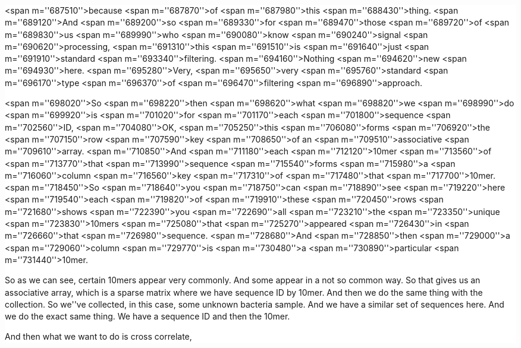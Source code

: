  <span m=''687510''>because</span> <span m=''687870''>of</span> <span m=''687980''>this</span>
  <span m=''688430''>thing.</span> <span m=''689120''>And</span> <span m=''689200''>so</span>
  <span m=''689330''>for</span> <span m=''689470''>those</span> <span m=''689720''>of</span>
  <span m=''689830''>us</span> <span m=''689990''>who</span> <span m=''690080''>know</span>
  <span m=''690240''>signal</span> <span m=''690620''>processing,</span> <span m=''691310''>this</span>
  <span m=''691510''>is</span> <span m=''691640''>just</span> <span m=''691910''>standard</span>
  <span m=''693340''>filtering.</span> <span m=''694160''>Nothing</span> <span m=''694620''>new</span>
  <span m=''694930''>here.</span> <span m=''695280''>Very,</span> <span m=''695650''>very</span>
  <span m=''695760''>standard</span> <span m=''696170''>type</span> <span m=''696370''>of</span>
  <span m=''696470''>filtering</span> <span m=''696890''>approach.</span> </p><p><span
  m=''698020''>So</span> <span m=''698220''>then</span> <span m=''698620''>what</span>
  <span m=''698820''>we</span> <span m=''698990''>do</span> <span m=''699920''>is</span>
  <span m=''701020''>for</span> <span m=''701170''>each</span> <span m=''701800''>sequence</span>
  <span m=''702560''>ID,</span> <span m=''704080''>OK,</span> <span m=''705250''>this</span>
  <span m=''706080''>forms</span> <span m=''706920''>the</span> <span m=''707150''>row</span>
  <span m=''707590''>key</span> <span m=''708650''>of an</span> <span m=''709510''>associative</span>
  <span m=''709610''>array.</span> <span m=''710850''>And</span> <span m=''711180''>each</span>
  <span m=''712120''>10mer</span> <span m=''713560''>of</span> <span m=''713770''>that</span>
  <span m=''713990''>sequence</span> <span m=''715540''>forms</span> <span m=''715980''>a</span>
  <span m=''716060''>column</span> <span m=''716560''>key</span> <span m=''717310''>of</span>
  <span m=''717480''>that</span> <span m=''717700''>10mer.</span> <span m=''718450''>So</span>
  <span m=''718640''>you</span> <span m=''718750''>can</span> <span m=''718890''>see</span>
  <span m=''719220''>here</span> <span m=''719540''>each</span> <span m=''719820''>of</span>
  <span m=''719910''>these</span> <span m=''720450''>rows</span> <span m=''721680''>shows</span>
  <span m=''722390''>you</span> <span m=''722690''>all</span> <span m=''723210''>the</span>
  <span m=''723350''>unique</span> <span m=''723830''>10mers</span> <span m=''725080''>that</span>
  <span m=''725270''>appeared</span> <span m=''726430''>in</span> <span m=''726660''>that</span>
  <span m=''726980''>sequence.</span> <span m=''728680''>And</span> <span m=''728850''>then</span>
  <span m=''729000''>a</span> <span m=''729060''>column</span> <span m=''729770''>is</span>
  <span m=''730480''>a</span> <span m=''730890''>particular</span> <span m=''731440''>10mer.</span>
  </p><p><span m=''731900''>So</span> <span m=''732150''>as</span> <span m=''732310''>we</span>
  <span m=''732410''>can</span> <span m=''732580''>see,</span> <span m=''732800''>certain</span>
  <span m=''733200''>10mers</span> <span m=''734340''>appear</span> <span m=''735900''>very</span>
  <span m=''736240''>commonly.</span> <span m=''736940''>And</span> <span m=''737090''>some</span>
  <span m=''737410''>appear</span> <span m=''738330''>in</span> <span m=''738490''>a</span>
  <span m=''738530''>not</span> <span m=''738770''>so</span> <span m=''738910''>common</span>
  <span m=''739320''>way.</span> <span m=''740400''>So</span> <span m=''740590''>that</span>
  <span m=''740810''>gives</span> <span m=''741030''>us</span> <span m=''741350''>an</span>
  <span m=''741540''>associative</span> <span m=''742170''>array,</span> <span m=''742510''>which</span>
  <span m=''742710''>is</span> <span m=''742820''>a</span> <span m=''743240''>sparse</span>
  <span m=''743710''>matrix</span> <span m=''744280''>where</span> <span m=''744420''>we</span>
  <span m=''744510''>have</span> <span m=''744610''>sequence</span> <span m=''745080''>ID</span>
  <span m=''745760''>by</span> <span m=''745930''>10mer.</span> <span m=''746690''>And</span>
  <span m=''746880''>then</span> <span m=''746990''>we</span> <span m=''747080''>do</span>
  <span m=''747230''>the</span> <span m=''747340''>same</span> <span m=''747750''>thing</span>
  <span m=''748050''>with</span> <span m=''748190''>the</span> <span m=''748260''>collection.</span>
  <span m=''748850''>So</span> <span m=''749010''>we''ve</span> <span m=''749180''>collected,</span>
  <span m=''750150''>in</span> <span m=''750240''>this</span> <span m=''750380''>case,</span>
  <span m=''750600''>some</span> <span m=''750870''>unknown</span> <span m=''751300''>bacteria</span>
  <span m=''751890''>sample.</span> <span m=''752870''>And</span> <span m=''753090''>we</span>
  <span m=''753180''>have</span> <span m=''753330''>a</span> <span m=''753370''>similar</span>
  <span m=''753750''>set</span> <span m=''753950''>of</span> <span m=''754030''>sequences</span>
  <span m=''754680''>here.</span> <span m=''755550''>And</span> <span m=''755790''>we</span>
  <span m=''755880''>do</span> <span m=''756050''>the</span> <span m=''756140''>exact</span>
  <span m=''756490''>same</span> <span m=''756700''>thing.</span> <span m=''756890''>We</span>
  <span m=''756960''>have</span> <span m=''757050''>a</span> <span m=''757090''>sequence</span>
  <span m=''757540''>ID</span> <span m=''758240''>and</span> <span m=''758430''>then</span>
  <span m=''758570''>the</span> <span m=''758650''>10mer.</span> </p><p><span m=''759820''>And</span>
  <span m=''759970''>then</span> <span m=''760100''>what</span> <span m=''760220''>we</span>
  <span m=''760330''>want</span> <span m=''760580''>to</span> <span m=''760650''>do</span>
  <span m=''760880''>is</span> <span m=''761290''>cross</span> <span m=''761700''>correlate,</span>